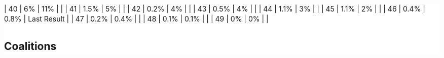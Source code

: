 | 40 | 6% | 11% |  |
| 41 | 1.5% | 5% |  |
| 42 | 0.2% | 4% |  |
| 43 | 0.5% | 4% |  |
| 44 | 1.1% | 3% |  |
| 45 | 1.1% | 2% |  |
| 46 | 0.4% | 0.8% | Last Result |
| 47 | 0.2% | 0.4% |  |
| 48 | 0.1% | 0.1% |  |
| 49 | 0% | 0% |  |


## Coalitions
